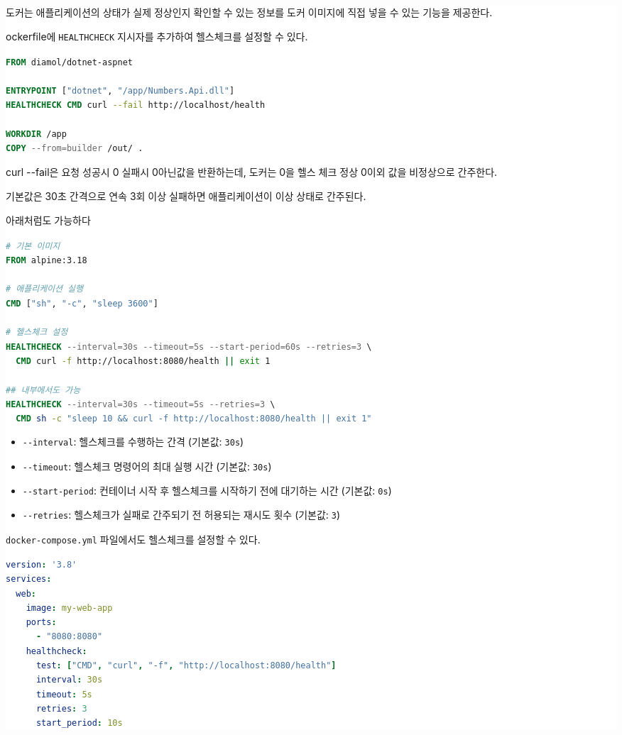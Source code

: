 도커는 애플리케이션의 상태가 실제 정상인지 확인할 수 있는 정보를 도커 이미지에 직접 넣을 수 있는 기능을 제공한다.

ockerfile에 `HEALTHCHECK` 지시자를 추가하여 헬스체크를 설정할 수 있다. 

```dockerfile
FROM diamol/dotnet-aspnet

ENTRYPOINT ["dotnet", "/app/Numbers.Api.dll"]
HEALTHCHECK CMD curl --fail http://localhost/health

WORKDIR /app
COPY --from=builder /out/ .
```

curl --fail은 요청 성공시 0 실패시 0아닌값을 반환하는데, 도커는 0을 헬스 체크 정상 0이외 값을 비정상으로 간주한다. 

기본값은 30초 간격으로 연속 3회 이상 실패하면 애플리케이션이 이상 상태로 간주된다. 

아래처럼도 가능하다

```dockerfile
# 기본 이미지
FROM alpine:3.18

# 애플리케이션 실행
CMD ["sh", "-c", "sleep 3600"]

# 헬스체크 설정
HEALTHCHECK --interval=30s --timeout=5s --start-period=60s --retries=3 \
  CMD curl -f http://localhost:8080/health || exit 1
  
## 내부에서도 가능
HEALTHCHECK --interval=30s --timeout=5s --retries=3 \
  CMD sh -c "sleep 10 && curl -f http://localhost:8080/health || exit 1"
```

*  `--interval`: 헬스체크를 수행하는 간격 (기본값: `30s`)

* `--timeout`: 헬스체크 명령어의 최대 실행 시간 (기본값: `30s`)

* `--start-period`: 컨테이너 시작 후 헬스체크를 시작하기 전에 대기하는 시간 (기본값: `0s`)

* `--retries`: 헬스체크가 실패로 간주되기 전 허용되는 재시도 횟수 (기본값: `3`)



`docker-compose.yml` 파일에서도 헬스체크를 설정할 수 있다.

```yaml
version: '3.8'
services:
  web:
    image: my-web-app
    ports:
      - "8080:8080"
    healthcheck:
      test: ["CMD", "curl", "-f", "http://localhost:8080/health"]
      interval: 30s
      timeout: 5s
      retries: 3
      start_period: 10s
```
